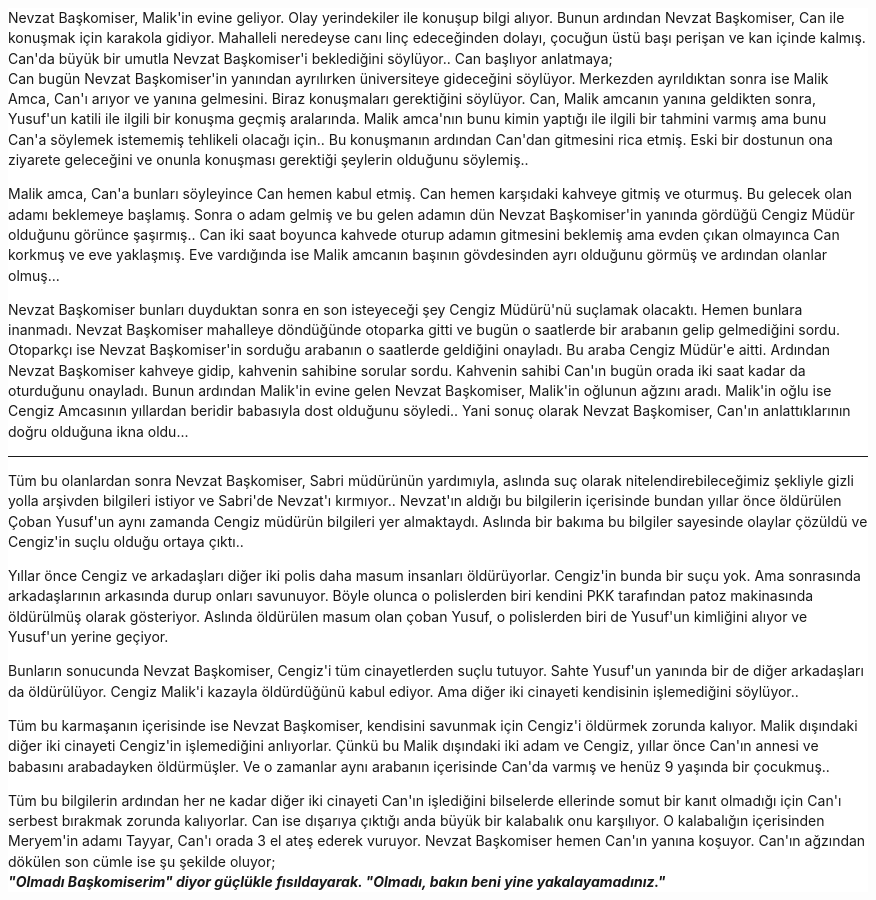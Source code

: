 Nevzat Başkomiser, Malik'in evine geliyor. Olay yerindekiler ile konuşup bilgi alıyor. Bunun ardından Nevzat Başkomiser, Can ile konuşmak için karakola gidiyor. Mahalleli neredeyse canı linç edeceğinden dolayı, çocuğun üstü başı perişan ve kan içinde kalmış. Can'da büyük bir umutla Nevzat Başkomiser'i beklediğini söylüyor.. Can başlıyor anlatmaya; <br> Can bugün Nevzat Başkomiser'in yanından ayrılırken üniversiteye gideceğini söylüyor. Merkezden ayrıldıktan sonra ise Malik Amca, Can'ı arıyor ve yanına gelmesini. Biraz konuşmaları gerektiğini söylüyor. Can, Malik amcanın yanına geldikten sonra, Yusuf'un katili ile ilgili bir konuşma geçmiş aralarında. Malik amca'nın bunu kimin yaptığı ile ilgili bir tahmini varmış ama bunu Can'a söylemek istememiş tehlikeli olacağı için.. Bu konuşmanın ardından Can'dan gitmesini rica etmiş. Eski bir dostunun ona ziyarete geleceğini ve onunla konuşması gerektiği şeylerin olduğunu söylemiş..

Malik amca, Can'a bunları söyleyince Can hemen kabul etmiş. Can hemen karşıdaki kahveye gitmiş ve oturmuş. Bu gelecek olan adamı beklemeye başlamış. Sonra o adam gelmiş ve bu gelen adamın dün Nevzat Başkomiser'in yanında gördüğü Cengiz Müdür olduğunu görünce şaşırmış.. Can iki saat boyunca kahvede oturup adamın gitmesini beklemiş ama evden çıkan olmayınca Can korkmuş ve eve yaklaşmış. Eve vardığında ise Malik amcanın başının gövdesinden ayrı olduğunu görmüş ve ardından olanlar olmuş...

Nevzat Başkomiser bunları duyduktan sonra en son isteyeceği şey Cengiz Müdürü'nü suçlamak olacaktı. Hemen bunlara inanmadı. Nevzat Başkomiser mahalleye döndüğünde otoparka gitti ve bugün o saatlerde bir arabanın gelip gelmediğini sordu. Otoparkçı ise Nevzat Başkomiser'in sorduğu arabanın o saatlerde geldiğini onayladı. Bu araba Cengiz Müdür'e aitti. Ardından Nevzat Başkomiser kahveye gidip, kahvenin sahibine sorular sordu. Kahvenin sahibi Can'ın bugün orada iki saat kadar da oturduğunu onayladı. Bunun ardından Malik'in evine gelen Nevzat Başkomiser, Malik'in oğlunun ağzını aradı. Malik'in oğlu ise Cengiz Amcasının yıllardan beridir babasıyla dost olduğunu söyledi.. Yani sonuç olarak Nevzat Başkomiser, Can'ın anlattıklarının doğru olduğuna ikna oldu...

______

Tüm bu olanlardan sonra Nevzat Başkomiser, Sabri müdürünün yardımıyla, aslında suç olarak nitelendirebileceğimiz şekliyle gizli yolla arşivden bilgileri istiyor ve Sabri'de Nevzat'ı kırmıyor.. Nevzat'ın aldığı bu bilgilerin içerisinde bundan yıllar önce öldürülen Çoban Yusuf'un aynı zamanda Cengiz müdürün bilgileri yer almaktaydı. Aslında bir bakıma bu bilgiler sayesinde olaylar çözüldü ve Cengiz'in suçlu olduğu ortaya çıktı.. 

Yıllar önce Cengiz ve arkadaşları diğer iki polis daha masum insanları öldürüyorlar. Cengiz'in bunda bir suçu yok. Ama sonrasında arkadaşlarının arkasında durup onları savunuyor. Böyle olunca o polislerden biri kendini PKK tarafından patoz makinasında öldürülmüş olarak gösteriyor. Aslında öldürülen masum olan çoban Yusuf, o polislerden biri de Yusuf'un kimliğini alıyor ve Yusuf'un yerine geçiyor.

Bunların sonucunda Nevzat Başkomiser, Cengiz'i tüm cinayetlerden suçlu tutuyor. Sahte Yusuf'un yanında bir de diğer arkadaşları da öldürülüyor. Cengiz Malik'i kazayla öldürdüğünü kabul ediyor. Ama diğer iki cinayeti kendisinin işlemediğini söylüyor.. 

Tüm bu karmaşanın içerisinde ise Nevzat Başkomiser, kendisini savunmak için Cengiz'i öldürmek zorunda kalıyor. Malik dışındaki diğer iki cinayeti Cengiz'in işlemediğini anlıyorlar. Çünkü bu Malik dışındaki iki adam ve Cengiz, yıllar önce Can'ın annesi ve babasını arabadayken öldürmüşler. Ve o zamanlar aynı arabanın içerisinde Can'da varmış ve henüz 9 yaşında bir çocukmuş.. 

Tüm bu bilgilerin ardından her ne kadar diğer iki cinayeti Can'ın işlediğini bilselerde ellerinde somut bir kanıt olmadığı için Can'ı serbest bırakmak zorunda kalıyorlar. Can ise dışarıya çıktığı anda büyük bir kalabalık onu karşılıyor. O kalabalığın içerisinden Meryem'in adamı Tayyar, Can'ı orada 3 el ateş ederek vuruyor. Nevzat Başkomiser hemen Can'ın yanına koşuyor. Can'ın ağzından dökülen son cümle ise şu şekilde oluyor; <br> ***"Olmadı Başkomiserim" diyor güçlükle fısıldayarak. "Olmadı, bakın beni yine yakalayamadınız."***
